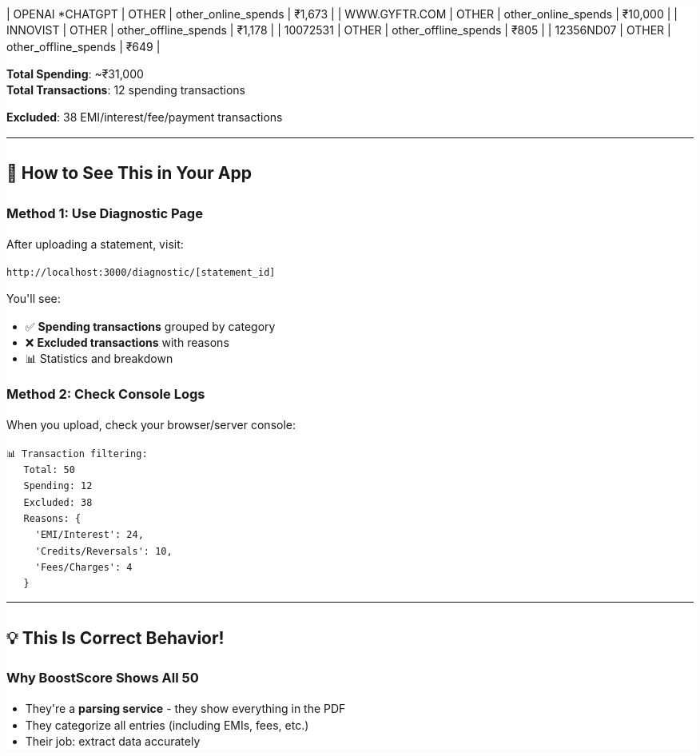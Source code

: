 | OPENAI *CHATGPT | OTHER | other_online_spends | ₹1,673 |
| WWW.GYFTR.COM | OTHER | other_online_spends | ₹10,000 |
| INNOVIST | OTHER | other_offline_spends | ₹1,178 |
| 10072531 | OTHER | other_offline_spends | ₹805 |
| 12356ND07 | OTHER | other_offline_spends | ₹649 |

**Total Spending**: ~₹31,000  
**Total Transactions**: 12 spending transactions

**Excluded**: 38 EMI/interest/fee/payment transactions

---

## 🎨 How to See This in Your App

### Method 1: Use Diagnostic Page

After uploading a statement, visit:
```
http://localhost:3000/diagnostic/[statement_id]
```

You'll see:
- ✅ **Spending transactions** grouped by category
- ❌ **Excluded transactions** with reasons
- 📊 Statistics and breakdown

### Method 2: Check Console Logs

When you upload, check your browser/server console:
```
📊 Transaction filtering:
   Total: 50
   Spending: 12
   Excluded: 38
   Reasons: {
     'EMI/Interest': 24,
     'Credits/Reversals': 10,
     'Fees/Charges': 4
   }
```

---

## 💡 This Is Correct Behavior!

### Why BoostScore Shows All 50
- They're a **parsing service** - they show everything in the PDF
- They categorize all entries (including EMIs, fees, etc.)
- Their job: extract data accurately
